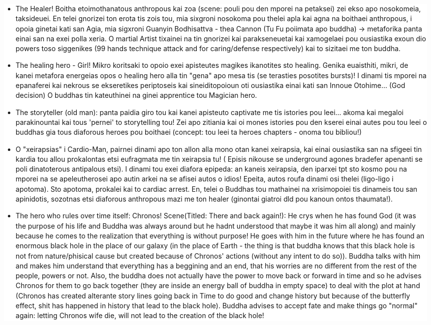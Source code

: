 - The Healer! Boitha etoimothanatous anthropous kai zoa (scene: pouli pou den mporei na petaksei) zei ekso apo nosokomeia, taksideuei.
En telei gnorizei ton erota tis zois tou, mia sixgroni nosokoma pou thelei apla kai agna na boithaei anthropous, i opoia ginetai kati san Agia,
mia sigxroni Guanyin Bodhisattva - thea Cannon (Tu Fu poiimata apo buddha) -> metaforika panta einai san na exei polla xeria. O martial Artist tixainei
na tin gnorizei kai parakseneuetai kai xamogelaei pou ousiastika exoun dio powers toso siggenikes (99 hands technique attack and for caring/defense 
respectively) kai to sizitaei me ton buddha.

- The healing hero - Girl! Mikro koritsaki to opoio exei apisteutes magikes ikanotites sto healing. Genika euaisthiti, mikri, de kanei metafora 
energeias opos o healing hero alla tin "gena" apo mesa tis (se terasties posotites bursts)! I dinami tis mporei na epanaferei kai nekrous se 
ekseretikes periptoseis kai sineiditopoioun oti ousiastika einai kati san Innoue Otohime... (God decision)
O buddhas tin kateuthinei na ginei apprentice tou Magician hero.

- The storyteller (old man): panta paidia giro tou kai kanei apisteuto captivate me tis istories pou leei... akoma kai megaloi parakinountai kai 
tous 'pernei' to storytelling tou! Zei apo zitiania kai oi mones istories pou den kserei einai autes pou tou leei o buddhas gia tous diaforous heroes
pou boithaei (concept: tou leei ta heroes chapters - onoma tou bibliou!)

- O "xeirapsias" i Cardio-Man, pairnei dinami apo ton allon alla mono otan kanei xeirapsia, kai einai ousiastika san na sfigeei tin kardia tou allou
prokalontas etsi eufragmata me tin xeirapsia tu! ( Episis nikouse se underground agones bradefer apenanti se poli dinatoterous antipalous etsi).
I dinami tou exei diafora epipeda: an kaneis xeirapsia, den iparxei tpt sto kosmo pou na mporei na se apeleutherosei apo autin arkei na se afisei 
autos o idios! Epeita, autos roufa dinami osi thelei (ligo-ligo i apotoma). Sto apotoma, prokalei kai to cardiac arrest. En, telei o Buddhas tou
mathainei na xrisimopoiei tis dinameis tou san apinidotis, sozotnas etsi diaforous anthropous mazi me ton healer (ginontai giatroi dld pou kanoun
ontos thaumata!).

- The hero who rules over time itself: Chronos! 
Scene(Titled: There and back again!): He crys when he has found God (it was the purpose of his life and Buddha was always around but 
he hadnt understood that maybe it was him all along) and mainly because he comes to the realization that everything is without purpose! 
He goes with him in the future where he has found an enormous black hole in the place of our galaxy (in the place of Earth - the thing is
that buddha knows that this black hole is not from nature/phisical cause but created because of Chronos' actions (without any intent to do so)).
Buddha talks with him and makes him understand that everything has a beggining and an end, that his worries are no different from the rest of 
the people, powers or not. Also, the buddha does not actually have the power to move back or forward in time and so he advises Chronos for them
to go back together (they are inside an energy ball of buddha in empty space) to deal with the plot at hand (Chronos has created alterante story lines
going back in Time to do good and change history but because of the butterfly effect, shit has happened in history that lead to the black hole).
Buddha advises to accept fate and make things go "normal" again: letting Chronos wife die, will not lead to the creation of the black hole!
